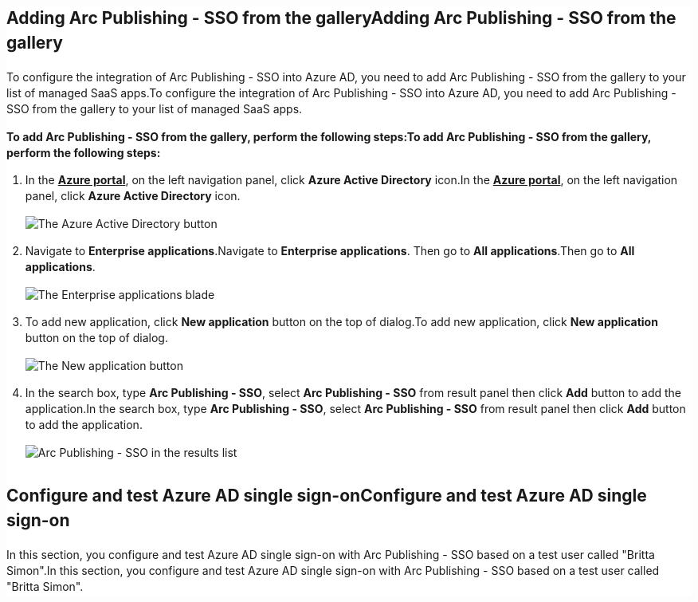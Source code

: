 ## <a name="adding-arc-publishing---sso-from-the-gallery"></a><span data-ttu-id="7b659-123">Adding Arc Publishing - SSO from the gallery</span><span class="sxs-lookup"><span data-stu-id="7b659-123">Adding Arc Publishing - SSO from the gallery</span></span>
<span data-ttu-id="7b659-124">To configure the integration of Arc Publishing - SSO into Azure AD, you need to add Arc Publishing - SSO from the gallery to your list of managed SaaS apps.</span><span class="sxs-lookup"><span data-stu-id="7b659-124">To configure the integration of Arc Publishing - SSO into Azure AD, you need to add Arc Publishing - SSO from the gallery to your list of managed SaaS apps.</span></span>

<span data-ttu-id="7b659-125">**To add Arc Publishing - SSO from the gallery, perform the following steps:**</span><span class="sxs-lookup"><span data-stu-id="7b659-125">**To add Arc Publishing - SSO from the gallery, perform the following steps:**</span></span>

1. <span data-ttu-id="7b659-126">In the **[Azure portal](https://portal.azure.com)**, on the left navigation panel, click **Azure Active Directory** icon.</span><span class="sxs-lookup"><span data-stu-id="7b659-126">In the **[Azure portal](https://portal.azure.com)**, on the left navigation panel, click **Azure Active Directory** icon.</span></span> 

    ![The Azure Active Directory button][1]

1. <span data-ttu-id="7b659-128">Navigate to **Enterprise applications**.</span><span class="sxs-lookup"><span data-stu-id="7b659-128">Navigate to **Enterprise applications**.</span></span> <span data-ttu-id="7b659-129">Then go to **All applications**.</span><span class="sxs-lookup"><span data-stu-id="7b659-129">Then go to **All applications**.</span></span>

    ![The Enterprise applications blade][2]
    
1. <span data-ttu-id="7b659-131">To add new application, click **New application** button on the top of dialog.</span><span class="sxs-lookup"><span data-stu-id="7b659-131">To add new application, click **New application** button on the top of dialog.</span></span>

    ![The New application button][3]

1. <span data-ttu-id="7b659-133">In the search box, type **Arc Publishing - SSO**, select **Arc Publishing - SSO** from result panel then click **Add** button to add the application.</span><span class="sxs-lookup"><span data-stu-id="7b659-133">In the search box, type **Arc Publishing - SSO**, select **Arc Publishing - SSO** from result panel then click **Add** button to add the application.</span></span>

    ![Arc Publishing - SSO in the results list](./media/arc-tutorial/tutorial_arc_addfromgallery.png)

## <a name="configure-and-test-azure-ad-single-sign-on"></a><span data-ttu-id="7b659-135">Configure and test Azure AD single sign-on</span><span class="sxs-lookup"><span data-stu-id="7b659-135">Configure and test Azure AD single sign-on</span></span>

<span data-ttu-id="7b659-136">In this section, you configure and test Azure AD single sign-on with Arc Publishing - SSO based on a test user called "Britta Simon".</span><span class="sxs-lookup"><span data-stu-id="7b659-136">In this section, you configure and test Azure AD single sign-on with Arc Publishing - SSO based on a test user called "Britta Simon".</span></span>


[1]: ./media/arc-tutorial/tutorial_general_01.png
[2]: ./media/arc-tutorial/tutorial_general_02.png
[3]: ./media/arc-tutorial/tutorial_general_03.png
[4]: ./media/arc-tutorial/tutorial_general_04.png
[100]: ./media/arc-tutorial/tutorial_general_100.png
[200]: ./media/arc-tutorial/tutorial_general_200.png
[201]: ./media/arc-tutorial/tutorial_general_201.png
[202]: ./media/arc-tutorial/tutorial_general_202.png
[203]: ./media/arc-tutorial/tutorial_general_203.png
